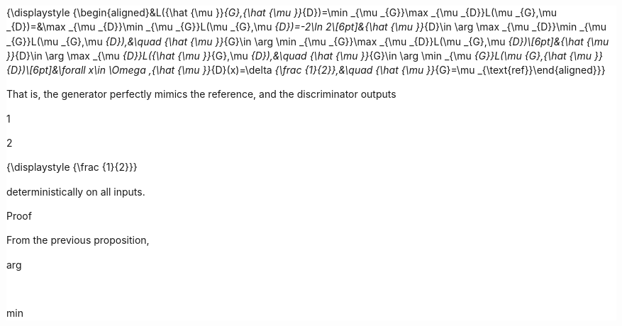




{\displaystyle {\begin{aligned}&L({\hat {\mu }}_{G},{\hat {\mu }}_{D})=\min _{\mu _{G}}\max _{\mu _{D}}L(\mu _{G},\mu _{D})=&\max _{\mu _{D}}\min _{\mu _{G}}L(\mu _{G},\mu _{D})=-2\ln 2\\[6pt]&{\hat {\mu }}_{D}\in \arg \max _{\mu _{D}}\min _{\mu _{G}}L(\mu _{G},\mu _{D}),&\quad {\hat {\mu }}_{G}\in \arg \min _{\mu _{G}}\max _{\mu _{D}}L(\mu _{G},\mu _{D})\\[6pt]&{\hat {\mu }}_{D}\in \arg \max _{\mu _{D}}L({\hat {\mu }}_{G},\mu _{D}),&\quad {\hat {\mu }}_{G}\in \arg \min _{\mu _{G}}L(\mu _{G},{\hat {\mu }}_{D})\\[6pt]&\forall x\in \Omega ,{\hat {\mu }}_{D}(x)=\delta _{\frac {1}{2}},&\quad {\hat {\mu }}_{G}=\mu _{\text{ref}}\end{aligned}}}






That is, the generator perfectly mimics the reference, and the discriminator outputs 












1


2










{\displaystyle {\frac {1}{2}}}




 deterministically on all inputs.





Proof


From the previous proposition,









arg


⁡




min

